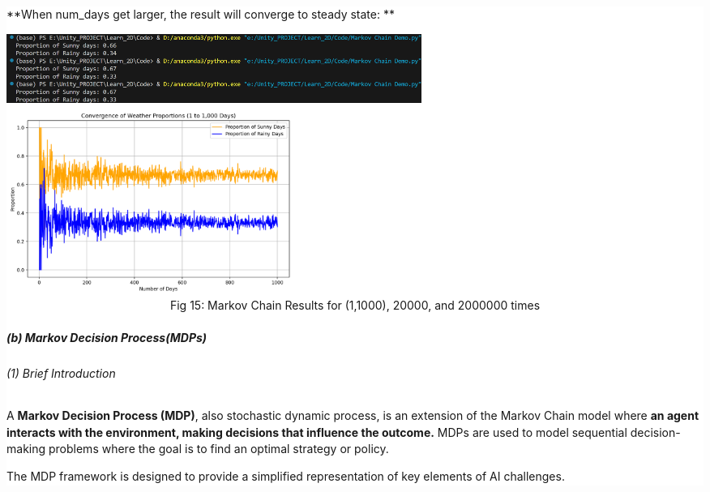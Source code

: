 **When num_days get larger, the result will converge to steady state: **

<img src=".\Materials\P26.png" alt="image-20241128183123625" style="zoom:50%;" />

<img src=".\Materials\P27.png" alt="image-20241128185332559" style="zoom:35%;" />

<center>Fig 15: Markov Chain Results for (1,1000), 20000, and 2000000 times </center>

##### (b) Markov Decision Process(MDPs)

###### (1) Brief Introduction

A **Markov Decision Process (MDP)**, also stochastic dynamic process, is an extension of the Markov Chain model where **an agent interacts with the environment, making decisions that influence the outcome.** MDPs are used to model sequential decision-making problems where the goal is to find an optimal strategy or policy.

The MDP framework is designed to provide a simplified representation of key elements of AI challenges. 

